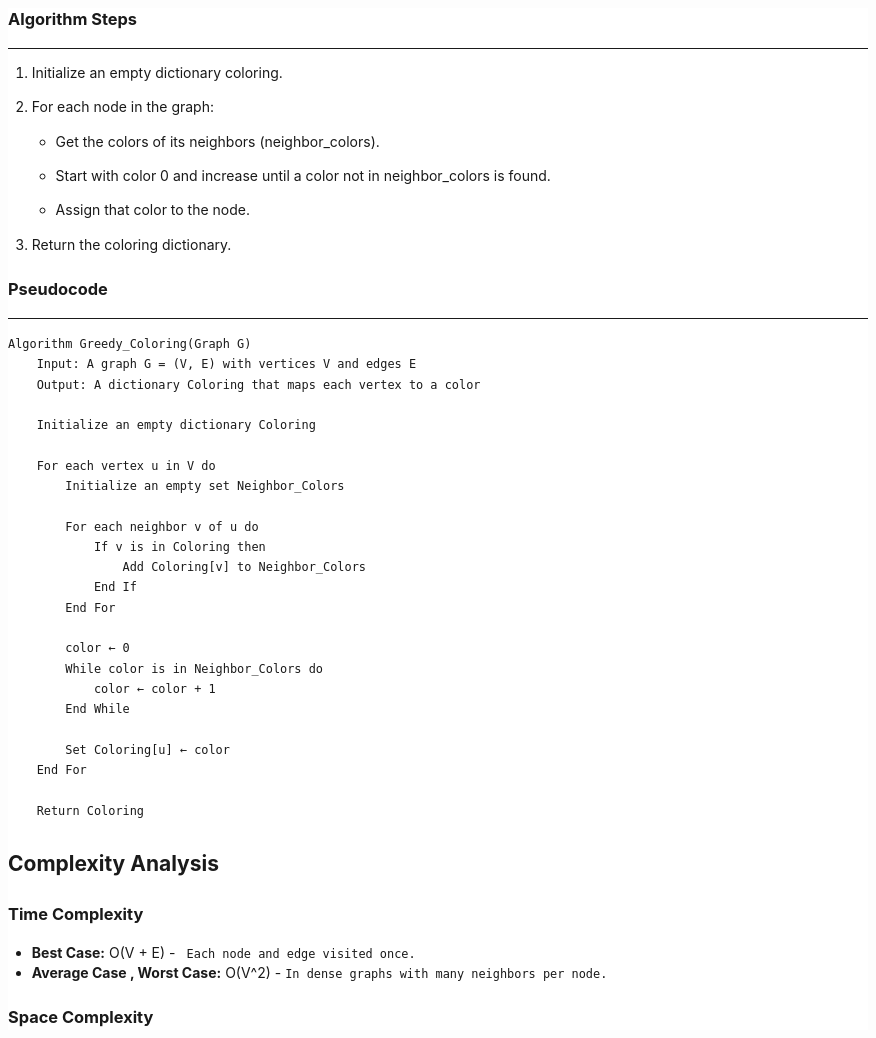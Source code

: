 ### Algorithm Steps
---
1. Initialize an empty dictionary coloring.
2. For each node in the graph:

      - Get the colors of its neighbors (neighbor_colors).

      - Start with color 0 and increase until a color not in neighbor_colors is found.

      - Assign that color to the node.
3. Return the coloring dictionary.


### Pseudocode
---
```
Algorithm Greedy_Coloring(Graph G)
    Input: A graph G = (V, E) with vertices V and edges E
    Output: A dictionary Coloring that maps each vertex to a color

    Initialize an empty dictionary Coloring

    For each vertex u in V do
        Initialize an empty set Neighbor_Colors

        For each neighbor v of u do
            If v is in Coloring then
                Add Coloring[v] to Neighbor_Colors
            End If
        End For

        color ← 0
        While color is in Neighbor_Colors do
            color ← color + 1
        End While

        Set Coloring[u] ← color
    End For

    Return Coloring

```

## Complexity Analysis

### Time Complexity

- **Best Case:** O(V + E) - ` Each node and edge visited once.`
- **Average Case , Worst Case:** O(V^2) - `In dense graphs with many neighbors per node.`

### Space Complexity
